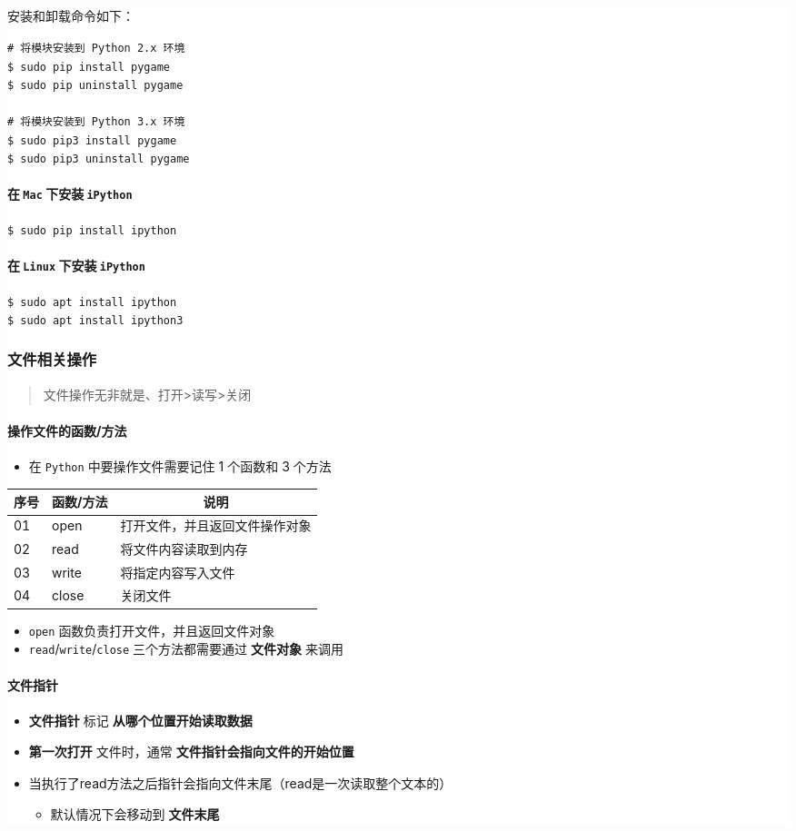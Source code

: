 安装和卸载命令如下：

```
# 将模块安装到 Python 2.x 环境
$ sudo pip install pygame
$ sudo pip uninstall pygame

# 将模块安装到 Python 3.x 环境
$ sudo pip3 install pygame
$ sudo pip3 uninstall pygame
```

#### 在 `Mac` 下安装 `iPython`

```
$ sudo pip install ipython
```

#### 在 `Linux` 下安装 `iPython`

```
$ sudo apt install ipython
$ sudo apt install ipython3
```




###  文件相关操作

> 文件操作无非就是、打开>读写>关闭

#### 操作文件的函数/方法

- 在 `Python` 中要操作文件需要记住 1 个函数和 3 个方法

| 序号 | 函数/方法 | 说明                           |
| ---- | --------- | ------------------------------ |
| 01   | open      | 打开文件，并且返回文件操作对象 |
| 02   | read      | 将文件内容读取到内存           |
| 03   | write     | 将指定内容写入文件             |
| 04   | close     | 关闭文件                       |

- `open` 函数负责打开文件，并且返回文件对象
- `read`/`write`/`close` 三个方法都需要通过 **文件对象** 来调用

#### 文件指针

- **文件指针** 标记 **从哪个位置开始读取数据**

- **第一次打开** 文件时，通常 **文件指针会指向文件的开始位置**

- 当执行了read方法之后指针会指向文件末尾（read是一次读取整个文本的）


  - 默认情况下会移动到 **文件末尾**
